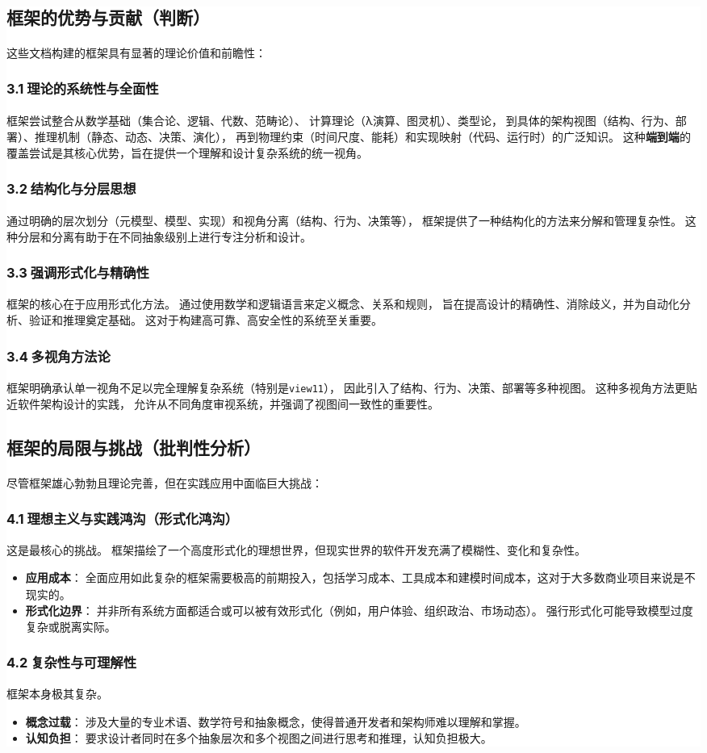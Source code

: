## 框架的优势与贡献（判断）

这些文档构建的框架具有显著的理论价值和前瞻性：

### 3.1 理论的系统性与全面性

框架尝试整合从数学基础（集合论、逻辑、代数、范畴论）、
计算理论（λ演算、图灵机）、类型论，
到具体的架构视图（结构、行为、部署）、推理机制（静态、动态、决策、演化），
再到物理约束（时间尺度、能耗）和实现映射（代码、运行时）的广泛知识。
这种**端到端**的覆盖尝试是其核心优势，旨在提供一个理解和设计复杂系统的统一视角。

### 3.2 结构化与分层思想

通过明确的层次划分（元模型、模型、实现）和视角分离（结构、行为、决策等），
框架提供了一种结构化的方法来分解和管理复杂性。
这种分层和分离有助于在不同抽象级别上进行专注分析和设计。

### 3.3 强调形式化与精确性

框架的核心在于应用形式化方法。
通过使用数学和逻辑语言来定义概念、关系和规则，
旨在提高设计的精确性、消除歧义，并为自动化分析、验证和推理奠定基础。
这对于构建高可靠、高安全性的系统至关重要。

### 3.4 多视角方法论

框架明确承认单一视角不足以完全理解复杂系统（特别是`view11`），
因此引入了结构、行为、决策、部署等多种视图。
这种多视角方法更贴近软件架构设计的实践，
允许从不同角度审视系统，并强调了视图间一致性的重要性。

## 框架的局限与挑战（批判性分析）

尽管框架雄心勃勃且理论完善，但在实践应用中面临巨大挑战：

### 4.1 理想主义与实践鸿沟（形式化鸿沟）

这是最核心的挑战。
框架描绘了一个高度形式化的理想世界，但现实世界的软件开发充满了模糊性、变化和复杂性。

- **应用成本**：
全面应用如此复杂的框架需要极高的前期投入，包括学习成本、工具成本和建模时间成本，这对于大多数商业项目来说是不现实的。
- **形式化边界**：
并非所有系统方面都适合或可以被有效形式化（例如，用户体验、组织政治、市场动态）。
强行形式化可能导致模型过度复杂或脱离实际。

### 4.2 复杂性与可理解性

框架本身极其复杂。

- **概念过载**：
涉及大量的专业术语、数学符号和抽象概念，使得普通开发者和架构师难以理解和掌握。
- **认知负担**：
要求设计者同时在多个抽象层次和多个视图之间进行思考和推理，认知负担极大。

